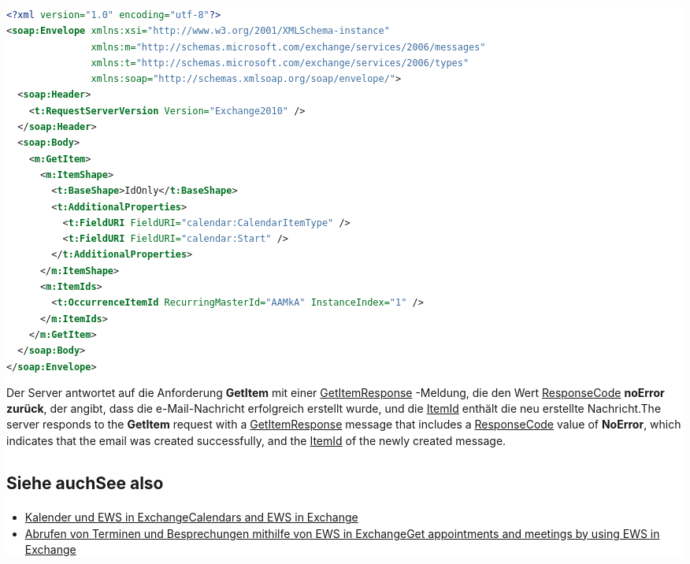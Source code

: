 ```XML
<?xml version="1.0" encoding="utf-8"?>
<soap:Envelope xmlns:xsi="http://www.w3.org/2001/XMLSchema-instance" 
               xmlns:m="http://schemas.microsoft.com/exchange/services/2006/messages" 
               xmlns:t="http://schemas.microsoft.com/exchange/services/2006/types" 
               xmlns:soap="http://schemas.xmlsoap.org/soap/envelope/">
  <soap:Header>
    <t:RequestServerVersion Version="Exchange2010" />
  </soap:Header>
  <soap:Body>
    <m:GetItem>
      <m:ItemShape>
        <t:BaseShape>IdOnly</t:BaseShape>
        <t:AdditionalProperties>
          <t:FieldURI FieldURI="calendar:CalendarItemType" />
          <t:FieldURI FieldURI="calendar:Start" />
        </t:AdditionalProperties>
      </m:ItemShape>
      <m:ItemIds>
        <t:OccurrenceItemId RecurringMasterId="AAMkA" InstanceIndex="1" />
      </m:ItemIds>
    </m:GetItem>
  </soap:Body>
</soap:Envelope>
```

<span data-ttu-id="9408c-152">Der Server antwortet auf die Anforderung **GetItem** mit einer [GetItemResponse](http://msdn.microsoft.com/library/8b66de1b-26a6-476c-9585-a96059125716%28Office.15%29.aspx) -Meldung, die den Wert [ResponseCode](http://msdn.microsoft.com/de-de/library/aa580757%28v=exchg.150%29.aspx) **noError zurück**, der angibt, dass die e-Mail-Nachricht erfolgreich erstellt wurde, und die [ItemId](http://msdn.microsoft.com/library/3350b597-57a0-4961-8f44-8624946719b4%28Office.15%29.aspx) enthält die neu erstellte Nachricht.</span><span class="sxs-lookup"><span data-stu-id="9408c-152">The server responds to the **GetItem** request with a [GetItemResponse](http://msdn.microsoft.com/library/8b66de1b-26a6-476c-9585-a96059125716%28Office.15%29.aspx) message that includes a [ResponseCode](http://msdn.microsoft.com/de-de/library/aa580757%28v=exchg.150%29.aspx) value of **NoError**, which indicates that the email was created successfully, and the [ItemId](http://msdn.microsoft.com/library/3350b597-57a0-4961-8f44-8624946719b4%28Office.15%29.aspx) of the newly created message.</span></span> 
  
## <a name="see-also"></a><span data-ttu-id="9408c-153">Siehe auch</span><span class="sxs-lookup"><span data-stu-id="9408c-153">See also</span></span>


- [<span data-ttu-id="9408c-154">Kalender und EWS in Exchange</span><span class="sxs-lookup"><span data-stu-id="9408c-154">Calendars and EWS in Exchange</span></span>](calendars-and-ews-in-exchange.md)
- [<span data-ttu-id="9408c-155">Abrufen von Terminen und Besprechungen mithilfe von EWS in Exchange</span><span class="sxs-lookup"><span data-stu-id="9408c-155">Get appointments and meetings by using EWS in Exchange</span></span>](how-to-get-appointments-and-meetings-by-using-ews-in-exchange.md)
    

